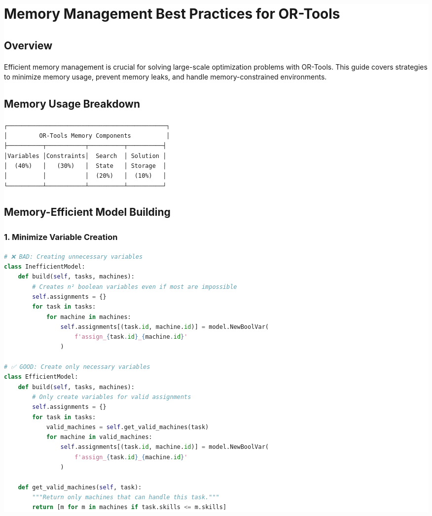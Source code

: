 # Memory Management Best Practices for OR-Tools

## Overview

Efficient memory management is crucial for solving large-scale optimization problems with OR-Tools. This guide covers strategies to minimize memory usage, prevent memory leaks, and handle memory-constrained environments.

## Memory Usage Breakdown

```
┌─────────────────────────────────────────────┐
│         OR-Tools Memory Components          │
├──────────┬───────────┬──────────┬──────────┤
│Variables │Constraints│  Search  │ Solution │
│  (40%)   │   (30%)   │  State   │ Storage  │
│          │           │  (20%)   │  (10%)   │
└──────────┴───────────┴──────────┴──────────┘
```

## Memory-Efficient Model Building

### 1. Minimize Variable Creation

```python
# ❌ BAD: Creating unnecessary variables
class InefficientModel:
    def build(self, tasks, machines):
        # Creates n² boolean variables even if most are impossible
        self.assignments = {}
        for task in tasks:
            for machine in machines:
                self.assignments[(task.id, machine.id)] = model.NewBoolVar(
                    f'assign_{task.id}_{machine.id}'
                )

# ✅ GOOD: Create only necessary variables
class EfficientModel:
    def build(self, tasks, machines):
        # Only create variables for valid assignments
        self.assignments = {}
        for task in tasks:
            valid_machines = self.get_valid_machines(task)
            for machine in valid_machines:
                self.assignments[(task.id, machine.id)] = model.NewBoolVar(
                    f'assign_{task.id}_{machine.id}'
                )
    
    def get_valid_machines(self, task):
        """Return only machines that can handle this task."""
        return [m for m in machines if task.skills <= m.skills]
```

